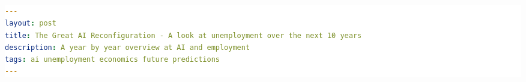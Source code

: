 ```yaml
---
layout: post
title: The Great AI Reconfiguration - A look at unemployment over the next 10 years
description: A year by year overview at AI and employment
tags: ai unemployment economics future predictions
---
```


<style>
/* Keep normal content width and position sidebar adjacent */
.unemployment-sidebar {
    position: fixed;
    top: 2rem;
    left: calc(50% + 24.5rem);
    width: 350px;
    height: fit-content;
    background: var(--code-bg-color);
    border-radius: 12px;
    padding: 1.5rem;
    border: 1px solid var(--very-light-text-color);
    box-shadow: 0 4px 6px rgba(0, 0, 0, 0.1);
    z-index: 100;
}

html[data-theme="dark"] .unemployment-sidebar {
    background: rgba(36, 38, 42, 0.8);
    border-color: rgba(255, 255, 255, 0.1);
    box-shadow: 0 4px 6px rgba(0, 0, 0, 0.3);
}

.sidebar-content {
    display: flex;
    flex-direction: column;
    gap: 1.5rem;
}

.current-year-display {
    text-align: center;
    border-bottom: 2px solid var(--light-text-color);
    padding-bottom: 1rem;
}

.year-badge {
    font-size: 2.5rem;
    font-weight: bold;
    color: var(--link-color);
    margin-bottom: 0.5rem;
}

.year-description {
    font-size: 1rem;
    color: var(--main-text-color);
    font-weight: 500;
}
